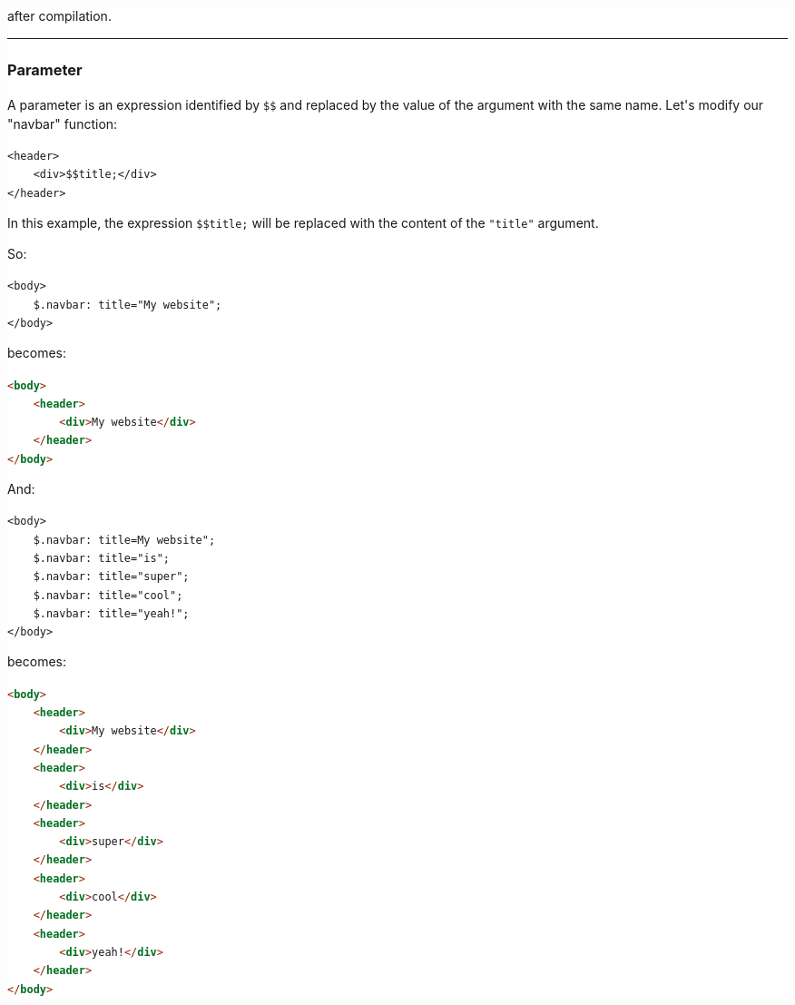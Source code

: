 after compilation.

---

### Parameter

A parameter is an expression identified by `$$` and replaced by the value of the argument with the same name.
Let's modify our "navbar" function:

```
<header>
    <div>$$title;</div>
</header>
```

In this example, the expression `$$title;` will be replaced with the content of the `"title"` argument.

So:

```
<body>
    $.navbar: title="My website";
</body>
```

becomes:

```html
<body>
    <header>
        <div>My website</div>
    </header>
</body>
```

And:

```
<body>
    $.navbar: title=My website";
    $.navbar: title="is";
    $.navbar: title="super";
    $.navbar: title="cool";
    $.navbar: title="yeah!";
</body>
```

becomes:

```html
<body>
    <header>
        <div>My website</div>
    </header>
    <header>
        <div>is</div>
    </header>
    <header>
        <div>super</div>
    </header>
    <header>
        <div>cool</div>
    </header>
    <header>
        <div>yeah!</div>
    </header>
</body>
```
